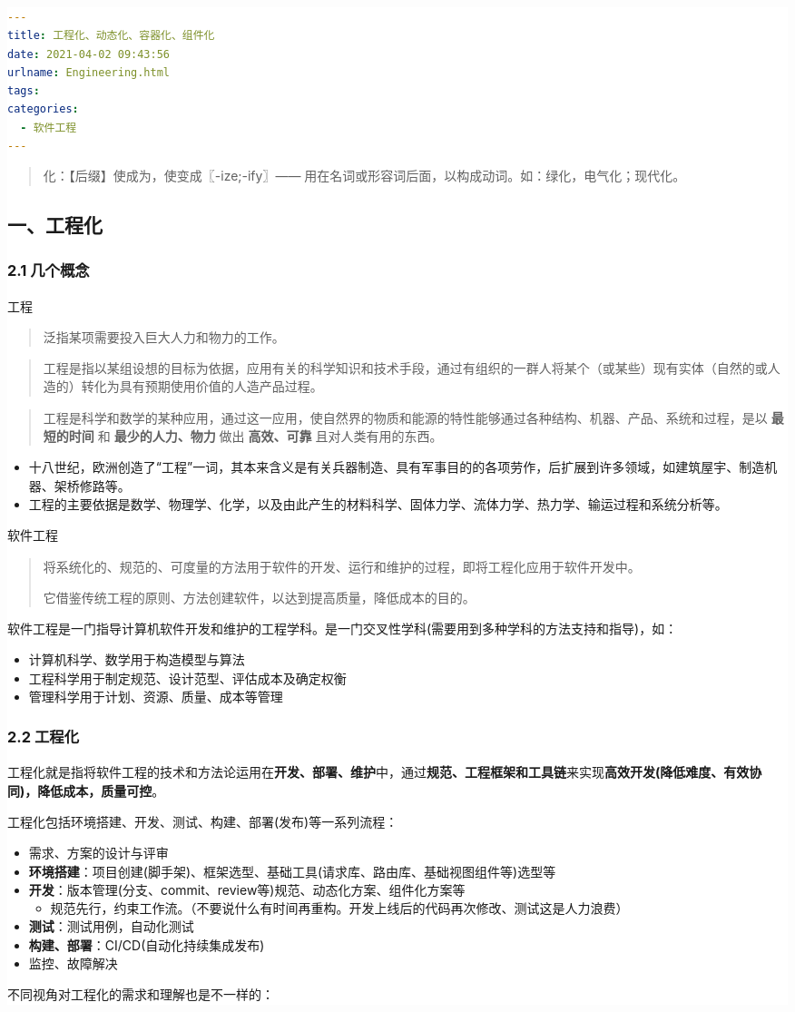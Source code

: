 ```yaml
---
title: 工程化、动态化、容器化、组件化
date: 2021-04-02 09:43:56
urlname: Engineering.html
tags:
categories:
  - 软件工程
---
```


> 化：【后缀】使成为，使变成〖-ize;-ify〗—— 用在名词或形容词后面，以构成动词。如：绿化，电气化；现代化。

## 一、工程化

### 2.1 几个概念

工程

> 泛指某项需要投入巨大人力和物力的工作。

> 工程是指以某组设想的目标为依据，应用有关的科学知识和技术手段，通过有组织的一群人将某个（或某些）现有实体（自然的或人造的）转化为具有预期使用价值的人造产品过程。

> 工程是科学和数学的某种应用，通过这一应用，使自然界的物质和能源的特性能够通过各种结构、机器、产品、系统和过程，是以 **最短的时间** 和 **最少的人力、物力** 做出 **高效、可靠** 且对人类有用的东西。

- 十八世纪，欧洲创造了“工程”一词，其本来含义是有关兵器制造、具有军事目的的各项劳作，后扩展到许多领域，如建筑屋宇、制造机器、架桥修路等。
- 工程的主要依据是数学、物理学、化学，以及由此产生的材料科学、固体力学、流体力学、热力学、输运过程和系统分析等。

软件工程

> 将系统化的、规范的、可度量的方法用于软件的开发、运行和维护的过程，即将工程化应用于软件开发中。
>
> 它借鉴传统工程的原则、方法创建软件，以达到提高质量，降低成本的目的。

软件工程是一门指导计算机软件开发和维护的工程学科。是一门交叉性学科(需要用到多种学科的方法支持和指导)，如：

- 计算机科学、数学用于构造模型与算法
- 工程科学用于制定规范、设计范型、评估成本及确定权衡
- 管理科学用于计划、资源、质量、成本等管理

### 2.2 工程化

工程化就是指将软件工程的技术和方法论运用在**开发、部署、维护**中，通过**规范、工程框架和工具链**来实现**高效开发(降低难度、有效协同)，降低成本，质量可控**。

工程化包括环境搭建、开发、测试、构建、部署(发布)等一系列流程：

- 需求、方案的设计与评审
- **环境搭建**：项目创建(脚手架)、框架选型、基础工具(请求库、路由库、基础视图组件等)选型等
- **开发**：版本管理(分支、commit、review等)规范、动态化方案、组件化方案等
  - 规范先行，约束工作流。（不要说什么有时间再重构。开发上线后的代码再次修改、测试这是人力浪费）
- **测试**：测试用例，自动化测试
- **构建、部署**：CI/CD(自动化持续集成发布)
- 监控、故障解决

不同视角对工程化的需求和理解也是不一样的：
